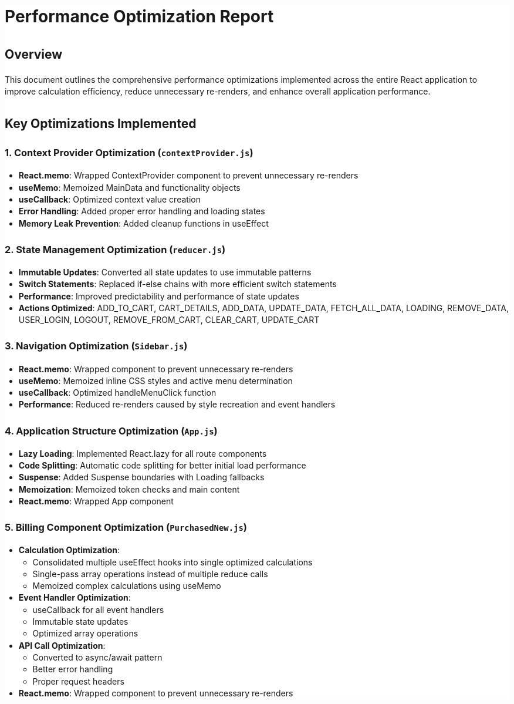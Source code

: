 # Performance Optimization Report

## Overview
This document outlines the comprehensive performance optimizations implemented across the entire React application to improve calculation efficiency, reduce unnecessary re-renders, and enhance overall application performance.

## Key Optimizations Implemented

### 1. Context Provider Optimization (`contextProvider.js`)
- **React.memo**: Wrapped ContextProvider component to prevent unnecessary re-renders
- **useMemo**: Memoized MainData and functionality objects
- **useCallback**: Optimized context value creation
- **Error Handling**: Added proper error handling and loading states
- **Memory Leak Prevention**: Added cleanup functions in useEffect

### 2. State Management Optimization (`reducer.js`)
- **Immutable Updates**: Converted all state updates to use immutable patterns
- **Switch Statements**: Replaced if-else chains with more efficient switch statements
- **Performance**: Improved predictability and performance of state updates
- **Actions Optimized**: ADD_TO_CART, CART_DETAILS, ADD_DATA, UPDATE_DATA, FETCH_ALL_DATA, LOADING, REMOVE_DATA, USER_LOGIN, LOGOUT, REMOVE_FROM_CART, CLEAR_CART, UPDATE_CART

### 3. Navigation Optimization (`Sidebar.js`)
- **React.memo**: Wrapped component to prevent unnecessary re-renders
- **useMemo**: Memoized inline CSS styles and active menu determination
- **useCallback**: Optimized handleMenuClick function
- **Performance**: Reduced re-renders caused by style recreation and event handlers

### 4. Application Structure Optimization (`App.js`)
- **Lazy Loading**: Implemented React.lazy for all route components
- **Code Splitting**: Automatic code splitting for better initial load performance
- **Suspense**: Added Suspense boundaries with Loading fallbacks
- **Memoization**: Memoized token checks and main content
- **React.memo**: Wrapped App component

### 5. Billing Component Optimization (`PurchasedNew.js`)
- **Calculation Optimization**: 
  - Consolidated multiple useEffect hooks into single optimized calculations
  - Single-pass array operations instead of multiple reduce calls
  - Memoized complex calculations using useMemo
- **Event Handler Optimization**:
  - useCallback for all event handlers
  - Immutable state updates
  - Optimized array operations
- **API Call Optimization**:
  - Converted to async/await pattern
  - Better error handling
  - Proper request headers
- **React.memo**: Wrapped component to prevent unnecessary re-renders
